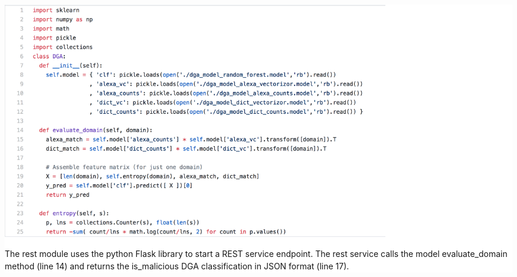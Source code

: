 <img src="images/model_python.png" width="75%" height="75%" title="Model Python Code">

The rest module uses the python Flask library to start a REST service endpoint.  The rest service calls the model evaluate_domain method (line 14) and returns the is_malicious DGA classification in JSON format (line 17).
